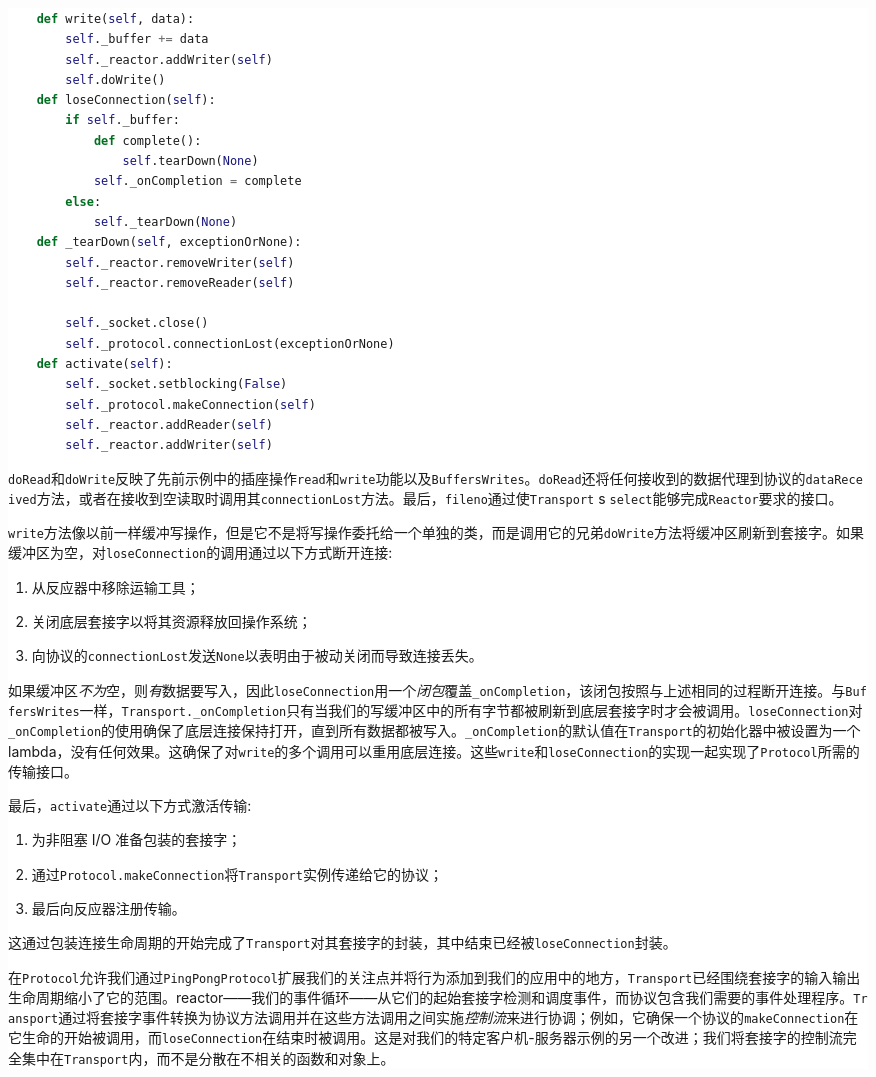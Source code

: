 ```py
    def write(self, data):
        self._buffer += data
        self._reactor.addWriter(self)
        self.doWrite()
    def loseConnection(self):
        if self._buffer:
            def complete():
                self.tearDown(None)
            self._onCompletion = complete
        else:
            self._tearDown(None)
    def _tearDown(self, exceptionOrNone):
        self._reactor.removeWriter(self)
        self._reactor.removeReader(self)

        self._socket.close()
        self._protocol.connectionLost(exceptionOrNone)
    def activate(self):
        self._socket.setblocking(False)
        self._protocol.makeConnection(self)
        self._reactor.addReader(self)
        self._reactor.addWriter(self)

```

`doRead`和`doWrite`反映了先前示例中的插座操作`read`和`write`功能以及`BuffersWrites`。`doRead`还将任何接收到的数据代理到协议的`dataReceived`方法，或者在接收到空读取时调用其`connectionLost`方法。最后，`fileno`通过使`Transport` s `select`能够完成`Reactor`要求的接口。

`write`方法像以前一样缓冲写操作，但是它不是将写操作委托给一个单独的类，而是调用它的兄弟`doWrite`方法将缓冲区刷新到套接字。如果缓冲区为空，对`loseConnection`的调用通过以下方式断开连接:

1.  从反应器中移除运输工具；

2.  关闭底层套接字以将其资源释放回操作系统；

3.  向协议的`connectionLost`发送`None`以表明由于被动关闭而导致连接丢失。

如果缓冲区*不为*空，则*有*数据要写入，因此`loseConnection`用一个*闭包*覆盖`_onCompletion`，该闭包按照与上述相同的过程断开连接。与`BuffersWrites`一样，`Transport._onCompletion`只有当我们的写缓冲区中的所有字节都被刷新到底层套接字时才会被调用。`loseConnection`对`_onCompletion`的使用确保了底层连接保持打开，直到所有数据都被写入。`_onCompletion`的默认值在`Transport`的初始化器中被设置为一个 lambda，没有任何效果。这确保了对`write`的多个调用可以重用底层连接。这些`write`和`loseConnection`的实现一起实现了`Protocol`所需的传输接口。

最后，`activate`通过以下方式激活传输:

1.  为非阻塞 I/O 准备包装的套接字；

2.  通过`Protocol.makeConnection`将`Transport`实例传递给它的协议；

3.  最后向反应器注册传输。

这通过包装连接生命周期的开始完成了`Transport`对其套接字的封装，其中结束已经被`loseConnection`封装。

在`Protocol`允许我们通过`PingPongProtocol`扩展我们的关注点并将行为添加到我们的应用中的地方，`Transport`已经围绕套接字的输入输出生命周期缩小了它的范围。reactor——我们的事件循环——从它们的起始套接字检测和调度事件，而协议包含我们需要的事件处理程序。`Transport`通过将套接字事件转换为协议方法调用并在这些方法调用之间实施*控制流*来进行协调；例如，它确保一个协议的`makeConnection`在它生命的开始被调用，而`loseConnection`在结束时被调用。这是对我们的特定客户机-服务器示例的另一个改进；我们将套接字的控制流完全集中在`Transport`内，而不是分散在不相关的函数和对象上。
